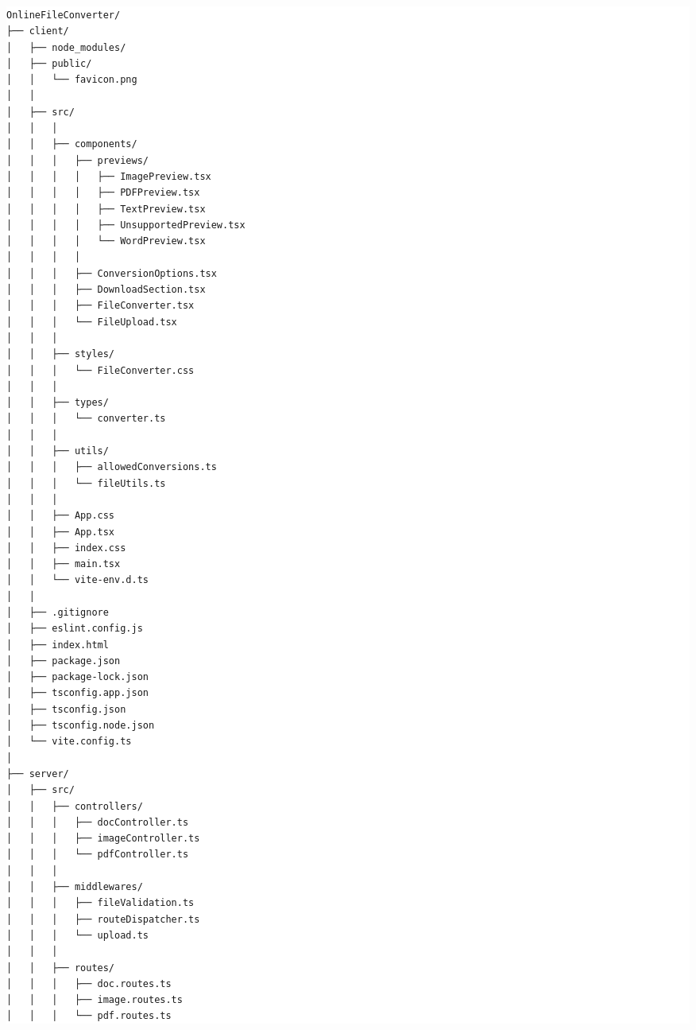 ```
OnlineFileConverter/
├── client/
│   ├── node_modules/
│   ├── public/
│   │   └── favicon.png
│   │
│   ├── src/
│   │   │
│   │   ├── components/
│   │   │   ├── previews/
│   │   │   │   ├── ImagePreview.tsx
│   │   │   │   ├── PDFPreview.tsx
│   │   │   │   ├── TextPreview.tsx
│   │   │   │   ├── UnsupportedPreview.tsx
│   │   │   │   └── WordPreview.tsx
│   │   │   │
│   │   │   ├── ConversionOptions.tsx
│   │   │   ├── DownloadSection.tsx
│   │   │   ├── FileConverter.tsx
│   │   │   └── FileUpload.tsx
│   │   │
│   │   ├── styles/
│   │   │   └── FileConverter.css
│   │   │
│   │   ├── types/
│   │   │   └── converter.ts
│   │   │
│   │   ├── utils/
│   │   │   ├── allowedConversions.ts
│   │   │   └── fileUtils.ts
│   │   │
│   │   ├── App.css
│   │   ├── App.tsx
│   │   ├── index.css
│   │   ├── main.tsx
│   │   └── vite-env.d.ts
│   │
│   ├── .gitignore
│   ├── eslint.config.js
│   ├── index.html
│   ├── package.json
│   ├── package-lock.json
│   ├── tsconfig.app.json
│   ├── tsconfig.json
│   ├── tsconfig.node.json
│   └── vite.config.ts
│
├── server/
│   ├── src/
│   │   ├── controllers/
│   │   │   ├── docController.ts
│   │   │   ├── imageController.ts
│   │   │   └── pdfController.ts
│   │   │
│   │   ├── middlewares/
│   │   │   ├── fileValidation.ts
│   │   │   ├── routeDispatcher.ts
│   │   │   └── upload.ts
│   │   │
│   │   ├── routes/
│   │   │   ├── doc.routes.ts
│   │   │   ├── image.routes.ts
│   │   │   └── pdf.routes.ts
```